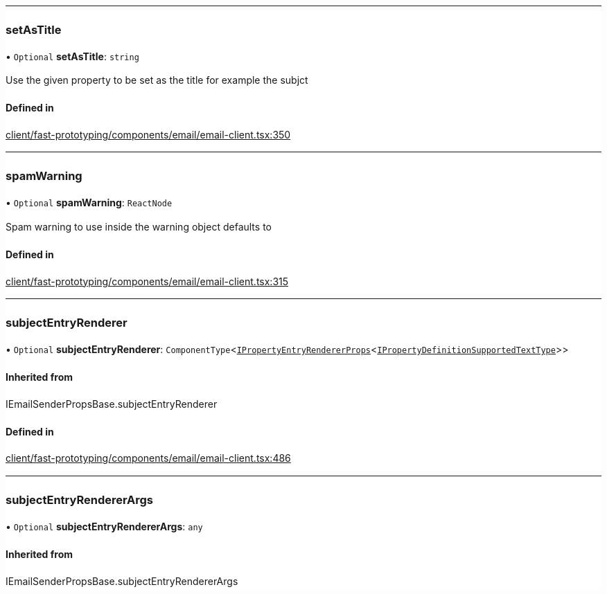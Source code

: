 ___

### setAsTitle

• `Optional` **setAsTitle**: `string`

Use the given property to be set as the title
for example the subjct

#### Defined in

[client/fast-prototyping/components/email/email-client.tsx:350](https://github.com/onzag/itemize/blob/73e0c39e/client/fast-prototyping/components/email/email-client.tsx#L350)

___

### spamWarning

• `Optional` **spamWarning**: `ReactNode`

Spam warning to use inside the warning object
defaults to <I18nRead id="spam_warning" />

#### Defined in

[client/fast-prototyping/components/email/email-client.tsx:315](https://github.com/onzag/itemize/blob/73e0c39e/client/fast-prototyping/components/email/email-client.tsx#L315)

___

### subjectEntryRenderer

• `Optional` **subjectEntryRenderer**: `ComponentType`\<[`IPropertyEntryRendererProps`](client_internal_components_PropertyEntry.IPropertyEntryRendererProps.md)\<[`IPropertyDefinitionSupportedTextType`](base_Root_Module_ItemDefinition_PropertyDefinition_types_text.IPropertyDefinitionSupportedTextType.md)\>\>

#### Inherited from

IEmailSenderPropsBase.subjectEntryRenderer

#### Defined in

[client/fast-prototyping/components/email/email-client.tsx:486](https://github.com/onzag/itemize/blob/73e0c39e/client/fast-prototyping/components/email/email-client.tsx#L486)

___

### subjectEntryRendererArgs

• `Optional` **subjectEntryRendererArgs**: `any`

#### Inherited from

IEmailSenderPropsBase.subjectEntryRendererArgs
